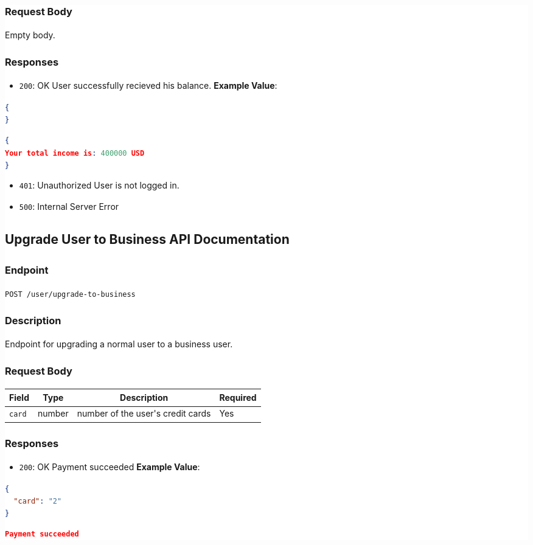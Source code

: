 ### Request Body

Empty body.

### Responses

- `200`: OK
User successfully recieved his balance.
**Example Value**:  
```json
{
}
```
```json
{
Your total income is: 400000 USD
}
```
- `401`: Unauthorized
User is not logged in.

- `500`: Internal Server Error


## Upgrade User to Business API Documentation

### Endpoint
`POST /user/upgrade-to-business`

### Description
Endpoint for upgrading a normal user to a business user.

### Request Body

| Field      | Type   | Description                 | Required |
|------------|--------|-----------------------------|----------|
| `card` | number | number of the user's credit cards   | Yes      |

### Responses

- `200`: OK
Payment succeeded
**Example Value**:
```json
{
  "card": "2"
}
```

```json
Payment succeeded
```
